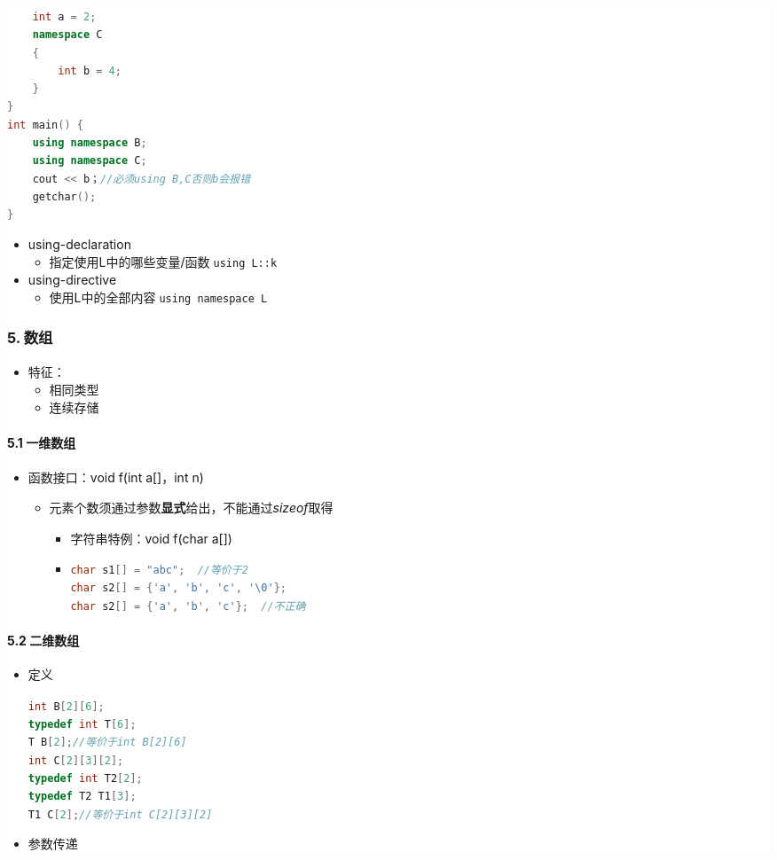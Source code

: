 ```c++
	int a = 2;
	namespace C
	{
		int b = 4;
	}
}
int main() {
	using namespace B;
	using namespace C;
	cout << b；//必须using B,C否则b会报错
	getchar();
}
```

- using-declaration
  - 指定使用L中的哪些变量/函数 `using L::k`
- using-directive
  - 使用L中的全部内容 `using namespace L`

### 5. 数组

- 特征：
  - 相同类型
  - 连续存储

#### 5.1 一维数组

- 函数接口：void f(int a[]，int n)

  - 元素个数须通过参数**显式**给出，不能通过*sizeof*取得

    - 字符串特例：void f(char a[])

    - ```c++
      char s1[] = "abc";  //等价于2
      char s2[] = {'a', 'b', 'c', '\0'};
      char s2[] = {'a', 'b', 'c'};  //不正确
      ```

#### 5.2 二维数组

- 定义

  ```c++
  int B[2][6];
  typedef int T[6];
  T B[2];//等价于int B[2][6]
  int C[2][3][2];
  typedef int T2[2];
  typedef T2 T1[3];
  T1 C[2];//等价于int C[2][3][2]
  ```

- 参数传递
